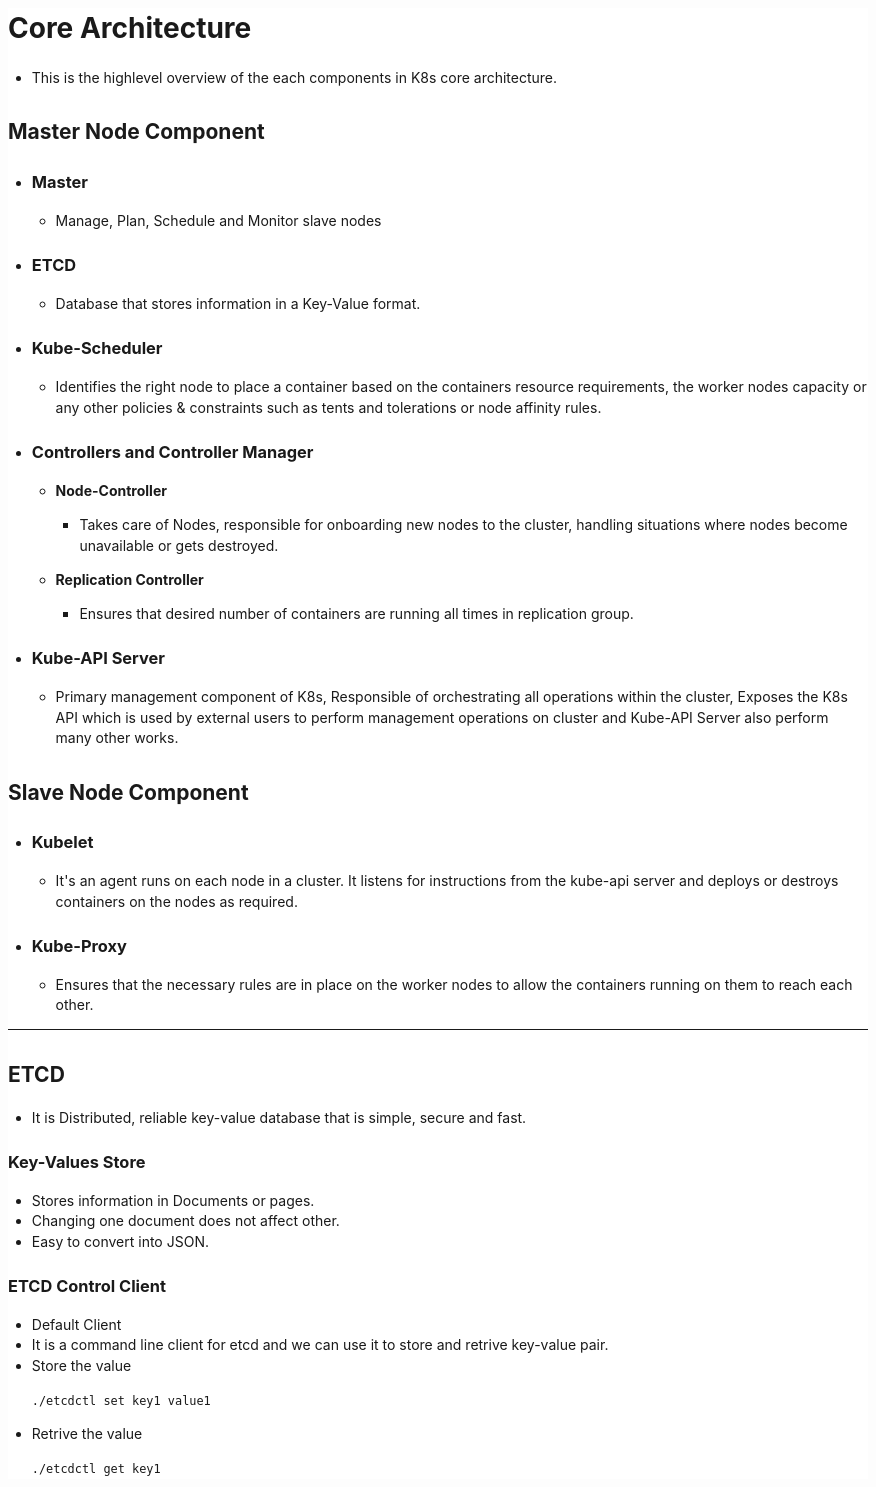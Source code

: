 # Core Architecture
- This is the highlevel overview of the each components in K8s core architecture.

## Master Node Component

- ### Master
    - Manage, Plan, Schedule and Monitor slave nodes

- ### ETCD
    - Database that stores information in a Key-Value format.

- ### Kube-Scheduler
    - Identifies the right node to place a container based on the containers resource requirements, the worker nodes capacity or any other policies & constraints such as tents and tolerations or node affinity rules.

- ### Controllers and Controller Manager

    - **Node-Controller**
        - Takes care of Nodes, responsible for onboarding new nodes to the cluster, handling situations where nodes become unavailable or gets destroyed.
        
    - **Replication Controller**
        - Ensures that desired number of containers are running all times in replication group.

- ### Kube-API Server
    - Primary management component of K8s, Responsible of orchestrating all operations within the cluster, Exposes the K8s API which is used by external users to perform management operations on cluster and Kube-API Server also perform many other works.

## Slave Node Component

- ### Kubelet
    - It's an agent runs on each node in a cluster. It listens for instructions from the kube-api server and deploys or destroys containers on the nodes as required.

- ### Kube-Proxy
    - Ensures that the necessary rules are in place on the worker nodes to allow the containers running on them to reach each other.
----
## ETCD
- It is Distributed, reliable key-value database that is simple, secure and fast.

### Key-Values Store
- Stores information in Documents or pages.
- Changing one document does not affect other.
- Easy to convert into JSON.

### ETCD Control Client
- Default Client
- It is a command line client for etcd and we can use it to store and retrive key-value pair.
- Store the value
    ```
    ./etcdctl set key1 value1
    ```
- Retrive the value
    ```
    ./etcdctl get key1
    ```
